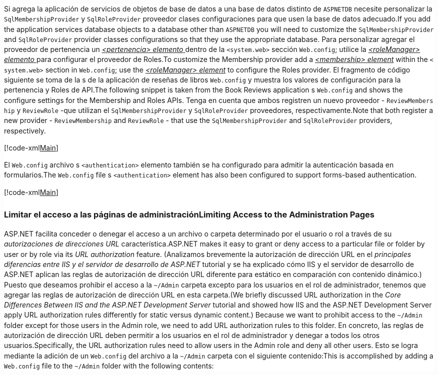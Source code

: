 <span data-ttu-id="9a1da-159">Si agrega la aplicación de servicios de objetos de base de datos a una base de datos distinto de `ASPNETDB` necesite personalizar la `SqlMembershipProvider` y `SqlRoleProvider` proveedor clases configuraciones para que usen la base de datos adecuado.</span><span class="sxs-lookup"><span data-stu-id="9a1da-159">If you add the application services database objects to a database other than `ASPNETDB` you will need to customize the `SqlMembershipProvider` and `SqlRoleProvider` provider classes configurations so that they use the appropriate database.</span></span> <span data-ttu-id="9a1da-160">Para personalizar agregar el proveedor de pertenencia un [  *&lt;pertenencia&gt; elemento* ](https://msdn.microsoft.com/library/1b9hw62f.aspx) dentro de la `<system.web>` sección `Web.config`; utilice la [  *&lt;roleManager&gt; elemento* ](https://msdn.microsoft.com/library/ms164660.aspx) para configurar el proveedor de Roles.</span><span class="sxs-lookup"><span data-stu-id="9a1da-160">To customize the Membership provider add a [*&lt;membership&gt; element*](https://msdn.microsoft.com/library/1b9hw62f.aspx) within the `<system.web>` section in `Web.config`; use the [*&lt;roleManager&gt; element*](https://msdn.microsoft.com/library/ms164660.aspx) to configure the Roles provider.</span></span> <span data-ttu-id="9a1da-161">El fragmento de código siguiente se toma de la s de la aplicación de reseñas de libros `Web.config` y muestra los valores de configuración para la pertenencia y Roles de API.</span><span class="sxs-lookup"><span data-stu-id="9a1da-161">The following snippet is taken from the Book Reviews application s `Web.config` and shows the configure settings for the Membership and Roles APIs.</span></span> <span data-ttu-id="9a1da-162">Tenga en cuenta que ambos registren un nuevo proveedor - `ReviewMembership` y `ReviewRole` -que utilizan el `SqlMembershipProvider` y `SqlRoleProvider` proveedores, respectivamente.</span><span class="sxs-lookup"><span data-stu-id="9a1da-162">Note that both register a new provider - `ReviewMembership` and `ReviewRole` - that use the `SqlMembershipProvider` and `SqlRoleProvider` providers, respectively.</span></span>

[!code-xml[Main](configuring-a-website-that-uses-application-services-cs/samples/sample1.xml)]

<span data-ttu-id="9a1da-163">El `Web.config` archivo s `<authentication>` elemento también se ha configurado para admitir la autenticación basada en formularios.</span><span class="sxs-lookup"><span data-stu-id="9a1da-163">The `Web.config` file s `<authentication>` element has also been configured to support forms-based authentication.</span></span>
  

[!code-xml[Main](configuring-a-website-that-uses-application-services-cs/samples/sample2.xml)]

### <a name="limiting-access-to-the-administration-pages"></a><span data-ttu-id="9a1da-164">Limitar el acceso a las páginas de administración</span><span class="sxs-lookup"><span data-stu-id="9a1da-164">Limiting Access to the Administration Pages</span></span>

<span data-ttu-id="9a1da-165">ASP.NET facilita conceder o denegar el acceso a un archivo o carpeta determinado por el usuario o rol a través de su *autorizaciones de direcciones URL* característica.</span><span class="sxs-lookup"><span data-stu-id="9a1da-165">ASP.NET makes it easy to grant or deny access to a particular file or folder by user or by role via its *URL authorization* feature.</span></span> <span data-ttu-id="9a1da-166">(Analizamos brevemente la autorización de dirección URL en el *principales diferencias entre IIS y el servidor de desarrollo de ASP.NET* tutorial y se ha explicado cómo IIS y el servidor de desarrollo de ASP.NET aplican las reglas de autorización de dirección URL diferente para estático en comparación con contenido dinámico.) Puesto que deseamos prohibir el acceso a la `~/Admin` carpeta excepto para los usuarios en el rol de administrador, tenemos que agregar las reglas de autorización de dirección URL en esta carpeta.</span><span class="sxs-lookup"><span data-stu-id="9a1da-166">(We briefly discussed URL authorization in the *Core Differences Between IIS and the ASP.NET Development Server* tutorial and showed how IIS and the ASP.NET Development Server apply URL authorization rules differently for static versus dynamic content.) Because we want to prohibit access to the `~/Admin` folder except for those users in the Admin role, we need to add URL authorization rules to this folder.</span></span> <span data-ttu-id="9a1da-167">En concreto, las reglas de autorización de dirección URL deben permitir a los usuarios en el rol de administrador y denegar a todos los otros usuarios.</span><span class="sxs-lookup"><span data-stu-id="9a1da-167">Specifically, the URL authorization rules need to allow users in the Admin role and deny all other users.</span></span> <span data-ttu-id="9a1da-168">Esto se logra mediante la adición de un `Web.config` del archivo a la `~/Admin` carpeta con el siguiente contenido:</span><span class="sxs-lookup"><span data-stu-id="9a1da-168">This is accomplished by adding a `Web.config` file to the `~/Admin` folder with the following contents:</span></span>

